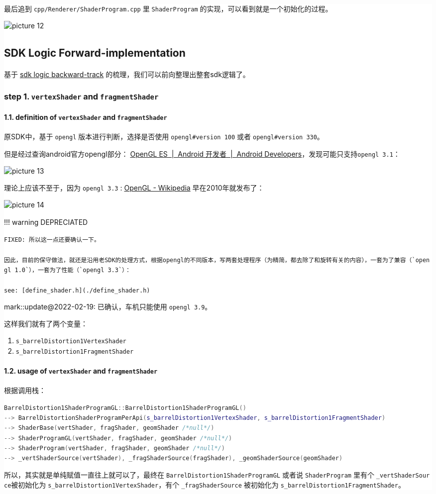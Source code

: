 最后追到 `cpp/Renderer/ShaderProgram.cpp` 里 `ShaderProgram` 的实现，可以看到就是一个初始化的过程。

![picture 12](https://mark-vue-oss.oss-cn-hangzhou.aliyuncs.com/tw-research-1645159373569-9bbc79c606ee2827a604a6cf730e01debbc81f7dc2a0eb098d3c97791d1314d1.png)  

## SDK Logic Forward-implementation

基于 [sdk logic backward-track](#sdk-logic-backward-track) 的梳理，我们可以前向整理出整套sdk逻辑了。

### step 1. `vertexShader` and `fragmentShader`

#### 1.1. definition of `vertexShader` and `fragmentShader`

原SDK中，基于 `opengl` 版本进行判断，选择是否使用 `opengl#version 100` 或者 `opengl#version 330`。

但是经过查询android官方opengl部分： [OpenGL ES  |  Android 开发者  |  Android Developers](https://developer.android.com/guide/topics/graphics/opengl?hl=zh-cn)，发现可能只支持`opengl 3.1`：

![picture 13](https://mark-vue-oss.oss-cn-hangzhou.aliyuncs.com/tw-research-1645161819210-94b0b24bb07812169e7b14d2584066f11d105bb65ebf2824cbeafd7adbeb1b00.png)  

理论上应该不至于，因为 `opengl 3.3` : [OpenGL - Wikipedia](https://en.wikipedia.org/wiki/OpenGL#OpenGL_3.3) 早在2010年就发布了：

![picture 14](https://mark-vue-oss.oss-cn-hangzhou.aliyuncs.com/tw-research-1645161870835-8a0ab9ae3a92f44e4bc95b9422a7a930f1607c95bc5aed983adbc06aa3e7eb36.png)  

!!! warning DEPRECIATED

    FIXED: 所以这一点还要确认一下。

    因此，目前的保守做法，就还是沿用老SDK的处理方式，根据opengl的不同版本，写两套处理程序（为精简，都去除了和旋转有关的内容），一套为了兼容（`opengl 1.0`），一套为了性能（`opengl 3.3`）：

    see: [define_shader.h](./define_shader.h)

mark::update@2022-02-19: 已确认，车机只能使用 `opengl 3.9`。

这样我们就有了两个变量：

1. `s_barrelDistortion1VertexShader`
2. `s_barrelDistortion1FragmentShader`

#### 1.2. usage of `vertexShader` and `fragmentShader`

根据调用栈： 

```c++
BarrelDistortion1ShaderProgramGL::BarrelDistortion1ShaderProgramGL()
--> BarrelDistortionShaderProgramPerApi(s_barrelDistortion1VertexShader, s_barrelDistortion1FragmentShader)
--> ShaderBase(vertShader, fragShader, geomShader /*null*/)
--> ShaderProgramGL(vertShader, fragShader, geomShader /*null*/)
--> ShaderProgram(vertShader, fragShader, geomShader /*null*/)
--> _vertShaderSource(vertShader), _fragShaderSource(fragShader), _geomShaderSource(geomShader)
```

所以，其实就是单纯赋值一直往上就可以了，最终在 `BarrelDistortion1ShaderProgramGL` 或者说 `ShaderProgram` 里有个 `_vertShaderSource`被初始化为 `s_barrelDistortion1VertexShader`，有个 `_fragShaderSource` 被初始化为 `s_barrelDistortion1FragmentShader`。
